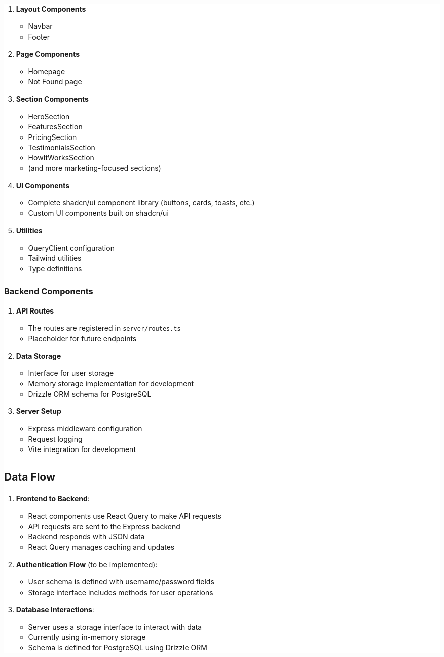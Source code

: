 1. **Layout Components**
   - Navbar
   - Footer

2. **Page Components**
   - Homepage
   - Not Found page

3. **Section Components**
   - HeroSection
   - FeaturesSection
   - PricingSection
   - TestimonialsSection
   - HowItWorksSection
   - (and more marketing-focused sections)

4. **UI Components**
   - Complete shadcn/ui component library (buttons, cards, toasts, etc.)
   - Custom UI components built on shadcn/ui

5. **Utilities**
   - QueryClient configuration
   - Tailwind utilities
   - Type definitions

### Backend Components

1. **API Routes**
   - The routes are registered in `server/routes.ts`
   - Placeholder for future endpoints

2. **Data Storage**
   - Interface for user storage
   - Memory storage implementation for development
   - Drizzle ORM schema for PostgreSQL

3. **Server Setup**
   - Express middleware configuration
   - Request logging
   - Vite integration for development

## Data Flow

1. **Frontend to Backend**:
   - React components use React Query to make API requests
   - API requests are sent to the Express backend
   - Backend responds with JSON data
   - React Query manages caching and updates

2. **Authentication Flow** (to be implemented):
   - User schema is defined with username/password fields
   - Storage interface includes methods for user operations

3. **Database Interactions**:
   - Server uses a storage interface to interact with data
   - Currently using in-memory storage
   - Schema is defined for PostgreSQL using Drizzle ORM
